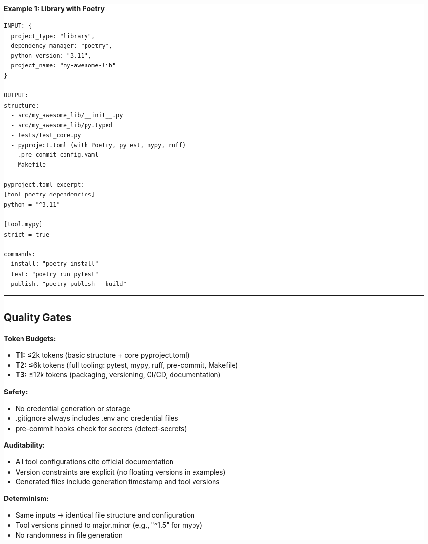 **Example 1: Library with Poetry**

```
INPUT: {
  project_type: "library",
  dependency_manager: "poetry",
  python_version: "3.11",
  project_name: "my-awesome-lib"
}

OUTPUT:
structure:
  - src/my_awesome_lib/__init__.py
  - src/my_awesome_lib/py.typed
  - tests/test_core.py
  - pyproject.toml (with Poetry, pytest, mypy, ruff)
  - .pre-commit-config.yaml
  - Makefile

pyproject.toml excerpt:
[tool.poetry.dependencies]
python = "^3.11"

[tool.mypy]
strict = true

commands:
  install: "poetry install"
  test: "poetry run pytest"
  publish: "poetry publish --build"
```

---

## Quality Gates

**Token Budgets:**
- **T1:** ≤2k tokens (basic structure + core pyproject.toml)
- **T2:** ≤6k tokens (full tooling: pytest, mypy, ruff, pre-commit, Makefile)
- **T3:** ≤12k tokens (packaging, versioning, CI/CD, documentation)

**Safety:**
- No credential generation or storage
- .gitignore always includes .env and credential files
- pre-commit hooks check for secrets (detect-secrets)

**Auditability:**
- All tool configurations cite official documentation
- Version constraints are explicit (no floating versions in examples)
- Generated files include generation timestamp and tool versions

**Determinism:**
- Same inputs → identical file structure and configuration
- Tool versions pinned to major.minor (e.g., "^1.5" for mypy)
- No randomness in file generation
